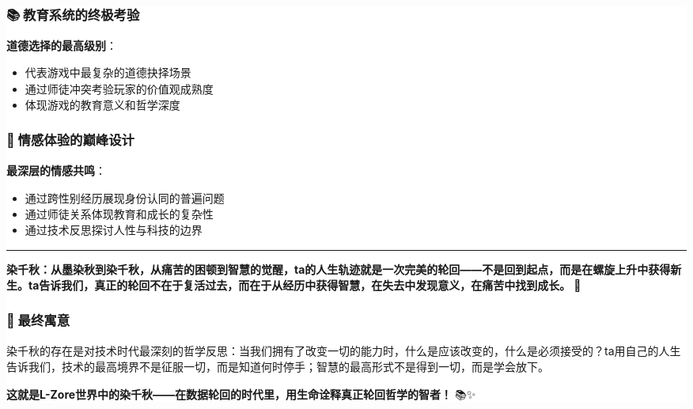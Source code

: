 ### 📚 教育系统的终极考验
**道德选择的最高级别**：
- 代表游戏中最复杂的道德抉择场景
- 通过师徒冲突考验玩家的价值观成熟度
- 体现游戏的教育意义和哲学深度

### 🌟 情感体验的巅峰设计
**最深层的情感共鸣**：
- 通过跨性别经历展现身份认同的普遍问题
- 通过师徒关系体现教育和成长的复杂性
- 通过技术反思探讨人性与科技的边界

---

**染千秋：从墨染秋到染千秋，从痛苦的困顿到智慧的觉醒，ta的人生轨迹就是一次完美的轮回——不是回到起点，而是在螺旋上升中获得新生。ta告诉我们，真正的轮回不在于复活过去，而在于从经历中获得智慧，在失去中发现意义，在痛苦中找到成长。** 🌟

### 🌸 最终寓意
染千秋的存在是对技术时代最深刻的哲学反思：当我们拥有了改变一切的能力时，什么是应该改变的，什么是必须接受的？ta用自己的人生告诉我们，技术的最高境界不是征服一切，而是知道何时停手；智慧的最高形式不是得到一切，而是学会放下。

**这就是L-Zore世界中的染千秋——在数据轮回的时代里，用生命诠释真正轮回哲学的智者！** 📚✨ 